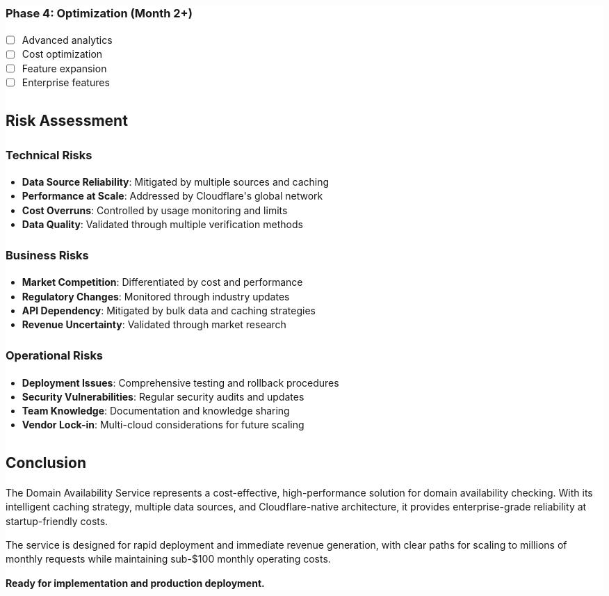 ### Phase 4: Optimization (Month 2+)
- [ ] Advanced analytics
- [ ] Cost optimization
- [ ] Feature expansion
- [ ] Enterprise features

## Risk Assessment

### Technical Risks
- **Data Source Reliability**: Mitigated by multiple sources and caching
- **Performance at Scale**: Addressed by Cloudflare's global network
- **Cost Overruns**: Controlled by usage monitoring and limits
- **Data Quality**: Validated through multiple verification methods

### Business Risks
- **Market Competition**: Differentiated by cost and performance
- **Regulatory Changes**: Monitored through industry updates
- **API Dependency**: Mitigated by bulk data and caching strategies
- **Revenue Uncertainty**: Validated through market research

### Operational Risks
- **Deployment Issues**: Comprehensive testing and rollback procedures
- **Security Vulnerabilities**: Regular security audits and updates
- **Team Knowledge**: Documentation and knowledge sharing
- **Vendor Lock-in**: Multi-cloud considerations for future scaling

## Conclusion

The Domain Availability Service represents a cost-effective, high-performance solution for domain availability checking. With its intelligent caching strategy, multiple data sources, and Cloudflare-native architecture, it provides enterprise-grade reliability at startup-friendly costs.

The service is designed for rapid deployment and immediate revenue generation, with clear paths for scaling to millions of monthly requests while maintaining sub-$100 monthly operating costs.

**Ready for implementation and production deployment.**